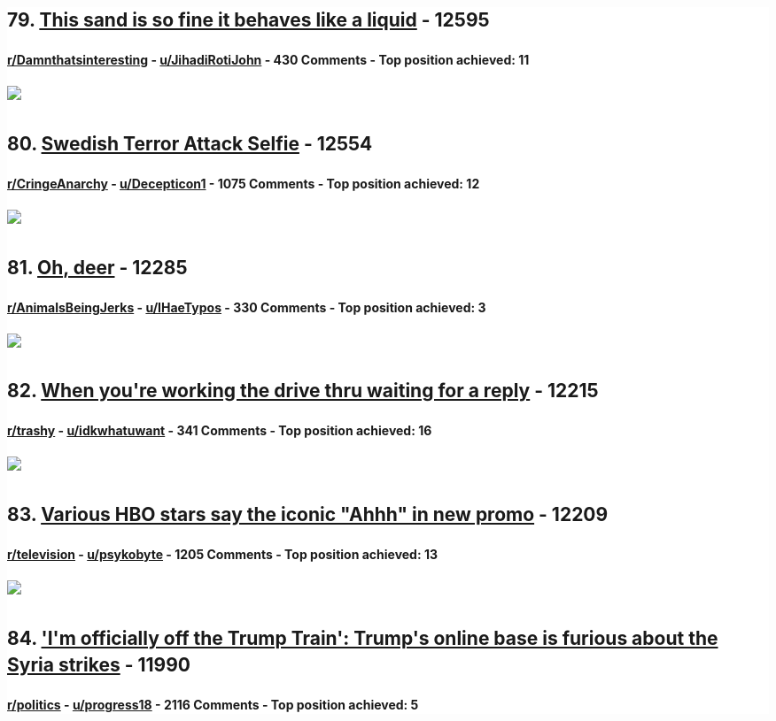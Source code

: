 ## 79. [This sand is so fine it behaves like a liquid](http://reddit.com/r/Damnthatsinteresting/comments/641s3a/this_sand_is_so_fine_it_behaves_like_a_liquid/) - 12595
#### [r/Damnthatsinteresting](http://reddit.com/r/Damnthatsinteresting) - [u/JihadiRotiJohn](http://reddit.com/u/JihadiRotiJohn) - 430 Comments - Top position achieved: 11

<a href="https://i.imgur.com/aHdla7w.gifv"><img src="https://a.thumbs.redditmedia.com/FbUz58lsRikyk96lWQ4omJ2sX0oqKsWYm97LIOWAlq4.jpg"></img></a>

## 80. [Swedish Terror Attack Selfie](http://reddit.com/r/CringeAnarchy/comments/640v93/swedish_terror_attack_selfie/) - 12554
#### [r/CringeAnarchy](http://reddit.com/r/CringeAnarchy) - [u/Decepticon1](http://reddit.com/u/Decepticon1) - 1075 Comments - Top position achieved: 12

<a href="https://i.redd.it/skakug7ba5qy.jpg"><img src="https://b.thumbs.redditmedia.com/RzNrpuiCOXiA0COtGk6Gdcl4KSAw2rmUGkIv0CTm1vQ.jpg"></img></a>

## 81. [Oh, deer](http://reddit.com/r/AnimalsBeingJerks/comments/642zjs/oh_deer/) - 12285
#### [r/AnimalsBeingJerks](http://reddit.com/r/AnimalsBeingJerks) - [u/IHaeTypos](http://reddit.com/u/IHaeTypos) - 330 Comments - Top position achieved: 3

<a href="https://i.imgur.com/eQM85as.gifv"><img src="https://b.thumbs.redditmedia.com/mC6aGgEka3f2_Lwx7CyLYkcNZBM6PxlNGuWcZUVjrpA.jpg"></img></a>

## 82. [When you're working the drive thru waiting for a reply](http://reddit.com/r/trashy/comments/640w67/when_youre_working_the_drive_thru_waiting_for_a/) - 12215
#### [r/trashy](http://reddit.com/r/trashy) - [u/idkwhatuwant](http://reddit.com/u/idkwhatuwant) - 341 Comments - Top position achieved: 16

<a href="https://i.redd.it/5n4hxb05b5qy.jpg"><img src="https://b.thumbs.redditmedia.com/y9IMgIN3HAuyASma-VYh_u94vUpyx-NNw44uU-5oTps.jpg"></img></a>

## 83. [Various HBO stars say the iconic "Ahhh" in new promo](http://reddit.com/r/television/comments/640vqg/various_hbo_stars_say_the_iconic_ahhh_in_new_promo/) - 12209
#### [r/television](http://reddit.com/r/television) - [u/psykobyte](http://reddit.com/u/psykobyte) - 1205 Comments - Top position achieved: 13

<a href="https://www.youtube.com/watch?v=cZzH4UChiHk"><img src="https://b.thumbs.redditmedia.com/iQKrFXzhrPCJK4lYp5JqoAqkSgZT9CWNbTNQVulklkU.jpg"></img></a>

## 84. ['I'm officially off the Trump Train': Trump's online base is furious about the Syria strikes](http://reddit.com/r/politics/comments/640l1a/im_officially_off_the_trump_train_trumps_online/) - 11990
#### [r/politics](http://reddit.com/r/politics) - [u/progress18](http://reddit.com/u/progress18) - 2116 Comments - Top position achieved: 5
